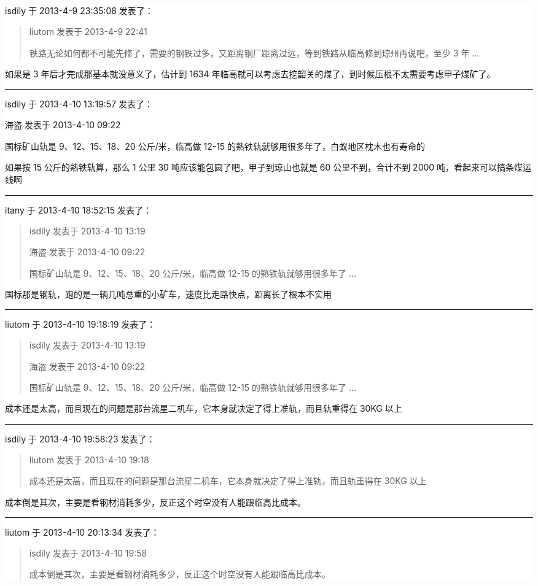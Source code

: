 
isdily 于 2013-4-9 23:35:08 发表了：

> liutom 发表于 2013-4-9 22:41
>
> 铁路无论如何都不可能先修了，需要的钢铁过多，又距离钢厂距离过远，等到铁路从临高修到琼州再说吧，至少 3 年 ...

如果是 3 年后才完成那基本就没意义了，估计到 1634 年临高就可以考虑去挖韶关的煤了，到时候压根不太需要考虑甲子煤矿了。

---

isdily 于 2013-4-10 13:19:57 发表了：

海盗 发表于 2013-4-10 09:22

国标矿山轨是 9、12、15、18、20 公斤/米，临高做 12-15 的熟铁轨就够用很多年了，白蚁地区枕木也有寿命的

如果按 15 公斤的熟铁轨算，那么 1 公里 30 吨应该能包圆了吧，甲子到琼山也就是 60 公里不到，合计不到 2000 吨，看起来可以搞条煤运线啊

---

itany 于 2013-4-10 18:52:15 发表了：

> isdily 发表于 2013-4-10 13:19
>
> 海盗 发表于 2013-4-10 09:22
>
> 国标矿山轨是 9、12、15、18、20 公斤/米，临高做 12-15 的熟铁轨就够用很多年了 ...

国标那是钢轨，跑的是一辆几吨总重的小矿车，速度比走路快点，距离长了根本不实用

---

liutom 于 2013-4-10 19:18:19 发表了：

> isdily 发表于 2013-4-10 13:19
>
> 海盗 发表于 2013-4-10 09:22
>
> 国标矿山轨是 9、12、15、18、20 公斤/米，临高做 12-15 的熟铁轨就够用很多年了 ...

成本还是太高，而且现在的问题是那台流星二机车，它本身就决定了得上准轨，而且轨重得在 30KG 以上

---

isdily 于 2013-4-10 19:58:23 发表了：

> liutom 发表于 2013-4-10 19:18
>
> 成本还是太高，而且现在的问题是那台流星二机车，它本身就决定了得上准轨，而且轨重得在 30KG 以上

成本倒是其次，主要是看钢材消耗多少，反正这个时空没有人能跟临高比成本。

---

liutom 于 2013-4-10 20:13:34 发表了：

> isdily 发表于 2013-4-10 19:58
>
> 成本倒是其次，主要是看钢材消耗多少，反正这个时空没有人能跟临高比成本。
